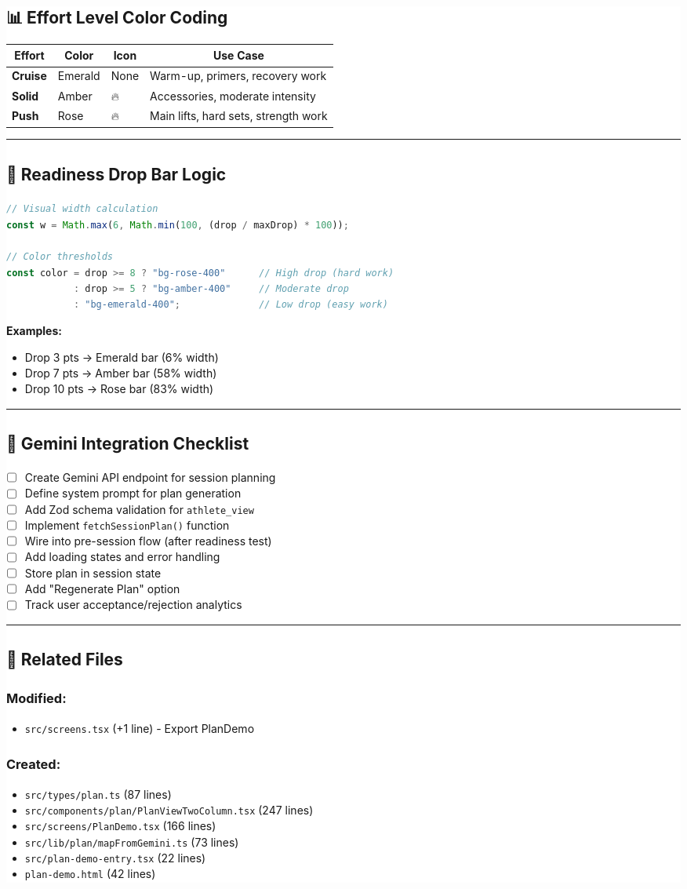 
## 📊 Effort Level Color Coding

| Effort | Color | Icon | Use Case |
|--------|-------|------|----------|
| **Cruise** | Emerald | None | Warm-up, primers, recovery work |
| **Solid** | Amber | 🔥 | Accessories, moderate intensity |
| **Push** | Rose | 🔥 | Main lifts, hard sets, strength work |

---

## 🎯 Readiness Drop Bar Logic

```typescript
// Visual width calculation
const w = Math.max(6, Math.min(100, (drop / maxDrop) * 100));

// Color thresholds
const color = drop >= 8 ? "bg-rose-400"      // High drop (hard work)
            : drop >= 5 ? "bg-amber-400"     // Moderate drop
            : "bg-emerald-400";              // Low drop (easy work)
```

**Examples:**
- Drop 3 pts → Emerald bar (6% width)
- Drop 7 pts → Amber bar (58% width)
- Drop 10 pts → Rose bar (83% width)

---

## 🔌 Gemini Integration Checklist

- [ ] Create Gemini API endpoint for session planning
- [ ] Define system prompt for plan generation
- [ ] Add Zod schema validation for `athlete_view`
- [ ] Implement `fetchSessionPlan()` function
- [ ] Wire into pre-session flow (after readiness test)
- [ ] Add loading states and error handling
- [ ] Store plan in session state
- [ ] Add "Regenerate Plan" option
- [ ] Track user acceptance/rejection analytics

---

## 📝 Related Files

### Modified:
- `src/screens.tsx` (+1 line) - Export PlanDemo

### Created:
- `src/types/plan.ts` (87 lines)
- `src/components/plan/PlanViewTwoColumn.tsx` (247 lines)
- `src/screens/PlanDemo.tsx` (166 lines)
- `src/lib/plan/mapFromGemini.ts` (73 lines)
- `src/plan-demo-entry.tsx` (22 lines)
- `plan-demo.html` (42 lines)
